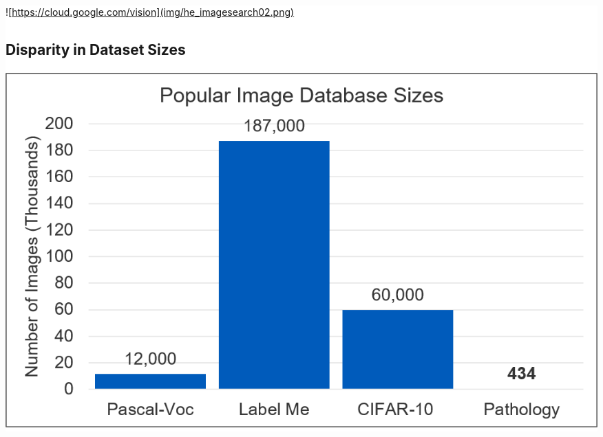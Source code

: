 ![https://cloud.google.com/vision](img/he_imagesearch02.png)

## Disparity in Dataset Sizes

![Not Shown: ImageNet (14 Million)](img/image_database_sizes.png)
